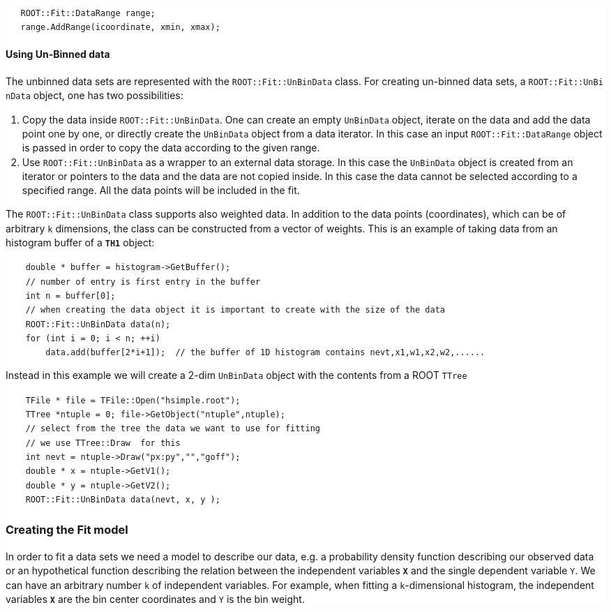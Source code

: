 
``` {.cpp}
   ROOT::Fit::DataRange range;
   range.AddRange(icoordinate, xmin, xmax);
```

#### Using Un-Binned data

The unbinned data sets are represented with the `ROOT::Fit::UnBinData` class.
For creating un-binned data sets, a  `ROOT::Fit::UnBinData` object, one has two possibilities:
1. Copy the data inside `ROOT::Fit::UnBinData`. One can create an empty `UnBinData` object, iterate on the data and add the data point one by one, or directly create the `UnBinData`
     object from a data iterator. In this case an input `ROOT::Fit::DataRange` object is passed in order to copy the data according to the given range.
 2. Use `ROOT::Fit::UnBinData` as a wrapper to an external data storage. In this case the `UnBinData` object is created from an iterator or pointers to the data and the data are not copied
   inside. In this case the data cannot be selected according to a specified range. All the data points will be included in the fit.

The `ROOT::Fit::UnBinData` class supports also weighted data. In addition to the data points (coordinates), which can be of arbitrary `k` dimensions, the class can be constructed from a vector of
weights. This is an example of taking data from an histogram buffer of a **`TH1`** object:

``` {.cpp}
	double * buffer = histogram->GetBuffer();
	// number of entry is first entry in the buffer
	int n = buffer[0];
	// when creating the data object it is important to create with the size of the data
	ROOT::Fit::UnBinData data(n);
	for (int i = 0; i < n; ++i)
		data.add(buffer[2*i+1]);  // the buffer of 1D histogram contains nevt,x1,w1,x2,w2,......
```

Instead in this example we will create a 2-dim `UnBinData` object with the contents from a ROOT `TTree`

``` {.cpp}
    TFile * file = TFile::Open("hsimple.root");
    TTree *ntuple = 0; file->GetObject("ntuple",ntuple);
	// select from the tree the data we want to use for fitting
	// we use TTree::Draw  for this
	int nevt = ntuple->Draw("px:py","","goff");
	double * x = ntuple->GetV1();
	double * y = ntuple->GetV2();
    ROOT::Fit::UnBinData data(nevt, x, y );
```

### Creating the Fit model

In order to fit a data sets we need a model to describe our data, e.g. a probability density function describing our observed data or
an hypothetical function describing the relation between the independent variables **`X`** and the single dependent variable `Y`.
We can have an arbitrary number `k` of independent variables. For example, when fitting a `k`-dimensional histogram,
the independent variables **`X`** are the bin center coordinates and `Y` is the bin weight.
